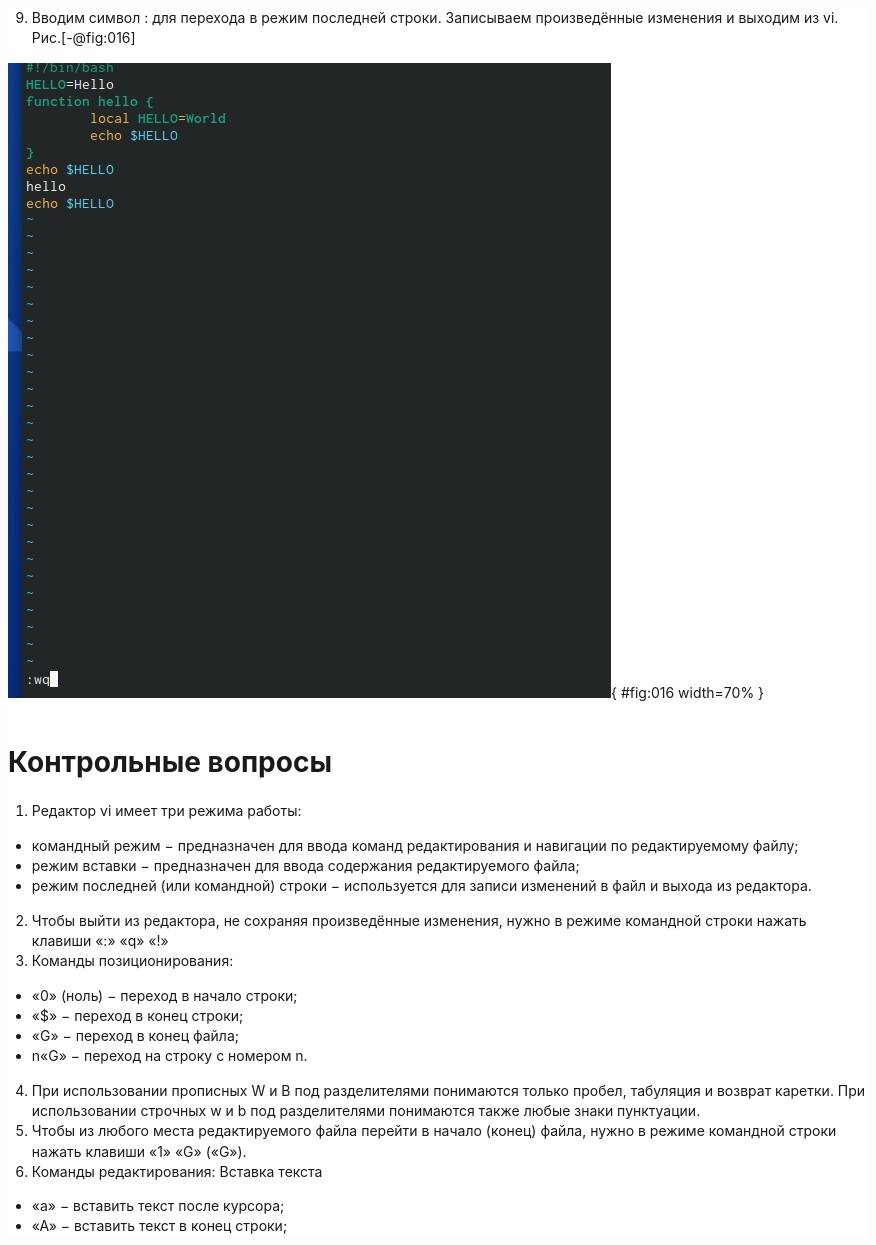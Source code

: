 9. Вводим символ : для перехода в режим последней строки. Записываем произведённые
изменения и выходим из vi. Рис.[-@fig:016]

![Запись последних изменений и выход](image/16.jpg){ #fig:016 width=70% }

# Контрольные вопросы
1. Редактор vi имеет три режима работы:
- командный режим − предназначен для ввода команд редактирования
и навигации по редактируемому файлу;
- режим вставки − предназначен для ввода содержания
редактируемого файла;
- режим последней (или командной) строки − используется для записи
изменений в файл и выхода из редактора.
2. Чтобы выйти из редактора, не сохраняя произведённые изменения,
нужно в режиме командной строки нажать клавиши «:» «q» «!»
3. Команды позиционирования:
- «0» (ноль) − переход в начало строки;
- «$» − переход в конец строки;
- «G» − переход в конец файла; 
- n«G» − переход на строку с номером n.
4. При использовании прописных W и B под разделителями понимаются
только пробел, табуляция и возврат каретки. При использовании
строчных w и b под разделителями понимаются также любые знаки
пунктуации.
5. Чтобы из любого места редактируемого файла перейти в начало (конец)
файла, нужно в режиме командной строки нажать клавиши «1» «G»
(«G»).
6. Команды редактирования:
Вставка текста
- «а» − вставить текст после курсора;
- «А» − вставить текст в конец строки;